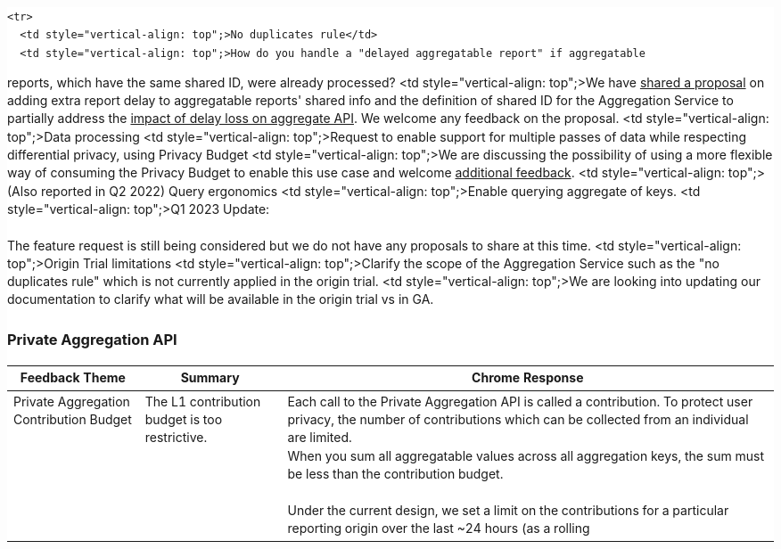     <tr>
      <td style="vertical-align: top";>No duplicates rule</td>
      <td style="vertical-align: top";>How do you handle a "delayed aggregatable report" if aggregatable
reports, which have the same shared ID, were already processed?</td>
      <td style="vertical-align: top";>We have <a
href="https://github.com/WICG/attribution-reporting-api/issues/724">shared
a proposal</a> on adding extra report delay to aggregatable
reports' shared info and the definition of shared ID for the Aggregation Service
to partially address the <a
href="https://github.com/WICG/attribution-reporting-api/issues/724">impact
of delay loss on aggregate API</a>. We welcome any feedback on the 
proposal.</td>
    </tr>
    <tr>
      <td style="vertical-align: top";>Data processing</td>
      <td style="vertical-align: top";>Request to enable support for multiple passes of data while
respecting differential privacy, using Privacy Budget</td>
      <td style="vertical-align: top";>We are discussing the possibility of using a more flexible way of
consuming the Privacy Budget to enable this use case and welcome <a
href="https://github.com/WICG/attribution-reporting-api/issues/732">additional feedback</a>.</td>
    </tr>
    <tr>
      <td style="vertical-align: top";>(Also reported in Q2 2022) Query ergonomics</td>
      <td style="vertical-align: top";>Enable querying aggregate of keys.</td>
      <td style="vertical-align: top";>Q1 2023 Update:<br>
<br>
The feature request is still being considered but we do not have any
proposals to share at this time.</td>
    </tr>
    <tr>
      <td style="vertical-align: top";>Origin Trial limitations</td>
      <td style="vertical-align: top";>Clarify the scope of the Aggregation Service such as the "no duplicates
rule" which is not currently applied in the origin trial.</td>
      <td style="vertical-align: top";>We are looking into updating our documentation to clarify what will
be available in the origin trial vs in GA.</td>
    </tr>
  </tbody>
</table>

### Private Aggregation API

<table>
  <thead>
    <tr>
      <th><strong>Feedback Theme </strong></th>
      <th><strong>Summary</strong></th>
      <th><strong>Chrome Response</strong></th>
    </tr>
  </thead>
  <tbody>
    <tr>
      <td style="vertical-align: top";>Private Aggregation Contribution Budget</td>
      <td style="vertical-align: top";>The L1 contribution budget is too restrictive.</td>
      <td style="vertical-align: top";>Each call to the Private Aggregation API is called a contribution. To
protect user privacy, the number of contributions which can be
collected from an individual are limited.<br>
When you sum all aggregatable values across all aggregation keys, the
sum must be less than the contribution budget.<br>
<br>
Under the current design, we set a limit on the contributions for a
particular reporting origin over the last ~24 hours (as a rolling